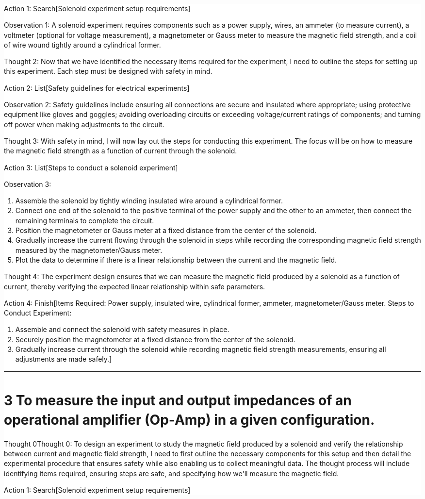 Action 1: Search[Solenoid experiment setup requirements]

Observation 1: A solenoid experiment requires components such as a power supply, wires, an ammeter (to measure current), a voltmeter (optional for voltage measurement), a magnetometer or Gauss meter to measure the magnetic field strength, and a coil of wire wound tightly around a cylindrical former.

Thought 2: Now that we have identified the necessary items required for the experiment, I need to outline the steps for setting up this experiment. Each step must be designed with safety in mind.

Action 2: List[Safety guidelines for electrical experiments]

Observation 2: Safety guidelines include ensuring all connections are secure and insulated where appropriate; using protective equipment like gloves and goggles; avoiding overloading circuits or exceeding voltage/current ratings of components; and turning off power when making adjustments to the circuit.

Thought 3: With safety in mind, I will now lay out the steps for conducting this experiment. The focus will be on how to measure the magnetic field strength as a function of current through the solenoid.

Action 3: List[Steps to conduct a solenoid experiment]

Observation 3:
1. Assemble the solenoid by tightly winding insulated wire around a cylindrical former.
2. Connect one end of the solenoid to the positive terminal of the power supply and the other to an ammeter, then connect the remaining terminals to complete the circuit.
3. Position the magnetometer or Gauss meter at a fixed distance from the center of the solenoid.
4. Gradually increase the current flowing through the solenoid in steps while recording the corresponding magnetic field strength measured by the magnetometer/Gauss meter.
5. Plot the data to determine if there is a linear relationship between the current and the magnetic field.

Thought 4: The experiment design ensures that we can measure the magnetic field produced by a solenoid as a function of current, thereby verifying the expected linear relationship within safe parameters.

Action 4: Finish[Items Required: Power supply, insulated wire, cylindrical former, ammeter, magnetometer/Gauss meter. Steps to Conduct Experiment:
1. Assemble and connect the solenoid with safety measures in place.
2. Securely position the magnetometer at a fixed distance from the center of the solenoid.
3. Gradually increase current through the solenoid while recording magnetic field strength measurements, ensuring all adjustments are made safely.]
---
# 3 To measure the input and output impedances of an operational amplifier (Op-Amp) in a given configuration.
Thought 0Thought 0: To design an experiment to study the magnetic field produced by a solenoid and verify the relationship between current and magnetic field strength, I need to first outline the necessary components for this setup and then detail the experimental procedure that ensures safety while also enabling us to collect meaningful data. The thought process will include identifying items required, ensuring steps are safe, and specifying how we'll measure the magnetic field.

Action 1: Search[Solenoid experiment setup requirements]
